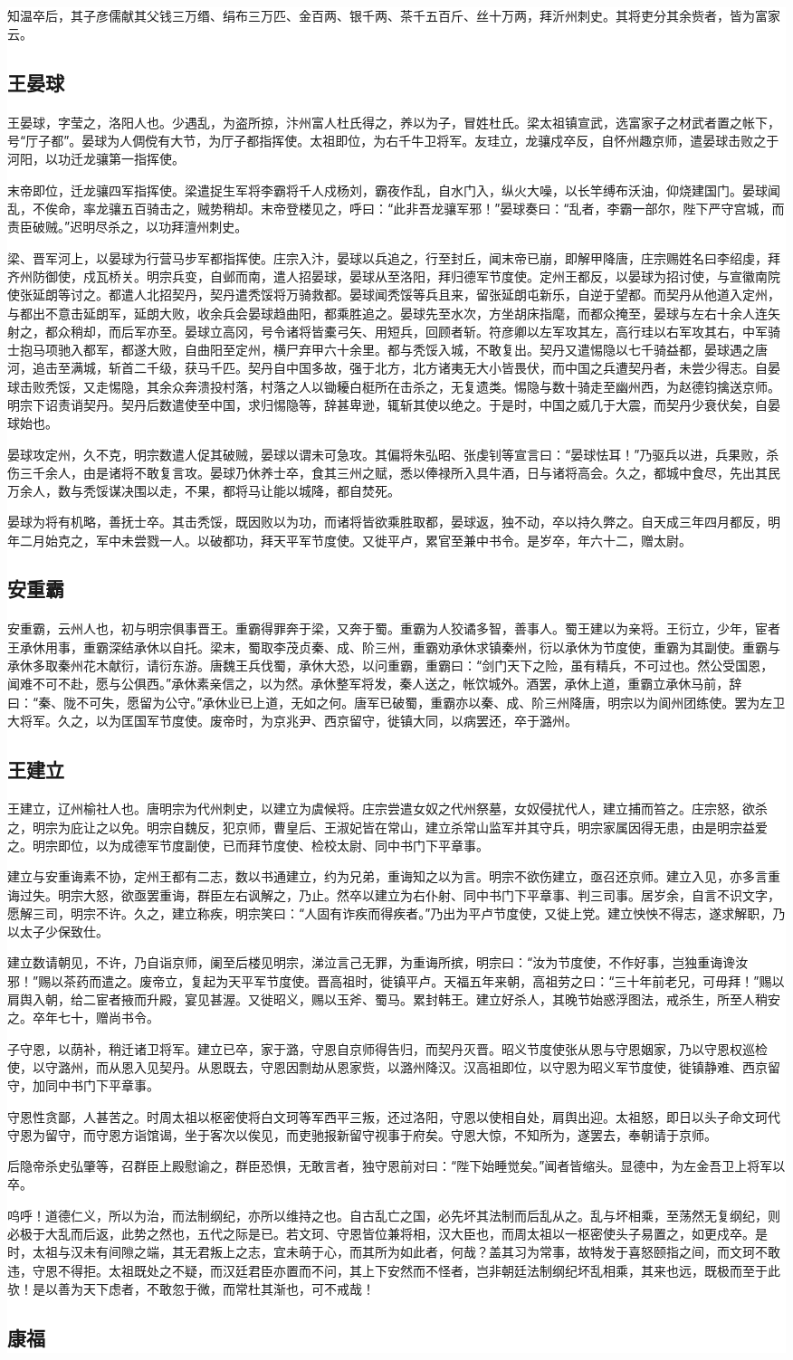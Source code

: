 知温卒后，其子彦儒献其父钱三万缗、绢布三万匹、金百两、银千两、茶千五百斤、丝十万两，拜沂州刺史。其将吏分其余赀者，皆为富家云。

## 王晏球

王晏球，字莹之，洛阳人也。少遇乱，为盗所掠，汴州富人杜氏得之，养以为子，冒姓杜氏。梁太祖镇宣武，选富家子之材武者置之帐下，号“厅子都”。晏球为人倜傥有大节，为厅子都指挥使。太祖即位，为右千牛卫将军。友珪立，龙骧戍卒反，自怀州趣京师，遣晏球击败之于河阳，以功迁龙骧第一指挥使。

末帝即位，迁龙骧四军指挥使。梁遣捉生军将李霸将千人戍杨刘，霸夜作乱，自水门入，纵火大噪，以长竿缚布沃油，仰烧建国门。晏球闻乱，不俟命，率龙骧五百骑击之，贼势稍却。末帝登楼见之，呼曰：“此非吾龙骧军邪！”晏球奏曰：“乱者，李霸一部尔，陛下严守宫城，而责臣破贼。”迟明尽杀之，以功拜澶州刺史。

梁、晋军河上，以晏球为行营马步军都指挥使。庄宗入汴，晏球以兵追之，行至封丘，闻末帝已崩，即解甲降唐，庄宗赐姓名曰李绍虔，拜齐州防御使，戍瓦桥关。明宗兵变，自邺而南，遣人招晏球，晏球从至洛阳，拜归德军节度使。定州王都反，以晏球为招讨使，与宣徽南院使张延朗等讨之。都遣人北招契丹，契丹遣秃馁将万骑救都。晏球闻秃馁等兵且来，留张延朗屯新乐，自逆于望都。而契丹从他道入定州，与都出不意击延朗军，延朗大败，收余兵会晏球趋曲阳，都乘胜追之。晏球先至水次，方坐胡床指麾，而都众掩至，晏球与左右十余人连矢射之，都众稍却，而后军亦至。晏球立高冈，号令诸将皆橐弓矢、用短兵，回顾者斩。符彦卿以左军攻其左，高行珪以右军攻其右，中军骑士抱马项驰入都军，都遂大败，自曲阳至定州，横尸弃甲六十余里。都与秃馁入城，不敢复出。契丹又遣惕隐以七千骑益都，晏球遇之唐河，追击至满城，斩首二千级，获马千匹。契丹自中国多故，强于北方，北方诸夷无大小皆畏伏，而中国之兵遭契丹者，未尝少得志。自晏球击败秃馁，又走惕隐，其余众奔溃投村落，村落之人以锄耰白梃所在击杀之，无复遗类。惕隐与数十骑走至幽州西，为赵德钧擒送京师。明宗下诏责诮契丹。契丹后数遣使至中国，求归惕隐等，辞甚卑逊，辄斩其使以绝之。于是时，中国之威几于大震，而契丹少衰伏矣，自晏球始也。

晏球攻定州，久不克，明宗数遣人促其破贼，晏球以谓未可急攻。其偏将朱弘昭、张虔钊等宣言曰：“晏球怯耳！”乃驱兵以进，兵果败，杀伤三千余人，由是诸将不敢复言攻。晏球乃休养士卒，食其三州之赋，悉以俸禄所入具牛酒，日与诸将高会。久之，都城中食尽，先出其民万余人，数与秃馁谋决围以走，不果，都将马让能以城降，都自焚死。

晏球为将有机略，善抚士卒。其击秃馁，既因败以为功，而诸将皆欲乘胜取都，晏球返，独不动，卒以持久弊之。自天成三年四月都反，明年二月始克之，军中未尝戮一人。以破都功，拜天平军节度使。又徙平卢，累官至兼中书令。是岁卒，年六十二，赠太尉。

## 安重霸

安重霸，云州人也，初与明宗俱事晋王。重霸得罪奔于梁，又奔于蜀。重霸为人狡谲多智，善事人。蜀王建以为亲将。王衍立，少年，宦者王承休用事，重霸深结承休以自托。梁末，蜀取李茂贞秦、成、阶三州，重霸劝承休求镇秦州，衍以承休为节度使，重霸为其副使。重霸与承休多取秦州花木献衍，请衍东游。唐魏王兵伐蜀，承休大恐，以问重霸，重霸曰：“剑门天下之险，虽有精兵，不可过也。然公受国恩，闻难不可不赴，愿与公俱西。”承休素亲信之，以为然。承休整军将发，秦人送之，帐饮城外。酒罢，承休上道，重霸立承休马前，辞曰：“秦、陇不可失，愿留为公守。”承休业已上道，无如之何。唐军已破蜀，重霸亦以秦、成、阶三州降唐，明宗以为阆州团练使。罢为左卫大将军。久之，以为匡国军节度使。废帝时，为京兆尹、西京留守，徙镇大同，以病罢还，卒于潞州。

## 王建立

王建立，辽州榆社人也。唐明宗为代州刺史，以建立为虞候将。庄宗尝遣女奴之代州祭墓，女奴侵扰代人，建立捕而笞之。庄宗怒，欲杀之，明宗为庇让之以免。明宗自魏反，犯京师，曹皇后、王淑妃皆在常山，建立杀常山监军并其守兵，明宗家属因得无患，由是明宗益爱之。明宗即位，以为成德军节度副使，已而拜节度使、检校太尉、同中书门下平章事。

建立与安重诲素不协，定州王都有二志，数以书通建立，约为兄弟，重诲知之以为言。明宗不欲伤建立，亟召还京师。建立入见，亦多言重诲过失。明宗大怒，欲亟罢重诲，群臣左右讽解之，乃止。然卒以建立为右仆射、同中书门下平章事、判三司事。居岁余，自言不识文字，愿解三司，明宗不许。久之，建立称疾，明宗笑曰：“人固有诈疾而得疾者。”乃出为平卢节度使，又徙上党。建立怏怏不得志，遂求解职，乃以太子少保致仕。

建立数请朝见，不许，乃自诣京师，阑至后楼见明宗，涕泣言己无罪，为重诲所摈，明宗曰：“汝为节度使，不作好事，岂独重诲谗汝邪！”赐以茶药而遣之。废帝立，复起为天平军节度使。晋高祖时，徙镇平卢。天福五年来朝，高祖劳之曰：“三十年前老兄，可毋拜！”赐以肩舆入朝，给二宦者掖而升殿，宴见甚渥。又徙昭义，赐以玉斧、蜀马。累封韩王。建立好杀人，其晚节始惑浮图法，戒杀生，所至人稍安之。卒年七十，赠尚书令。

子守恩，以荫补，稍迁诸卫将军。建立已卒，家于潞，守恩自京师得告归，而契丹灭晋。昭义节度使张从恩与守恩姻家，乃以守恩权巡检使，以守潞州，而从恩入见契丹。从恩既去，守恩因剽劫从恩家赀，以潞州降汉。汉高祖即位，以守恩为昭义军节度使，徙镇静难、西京留守，加同中书门下平章事。

守恩性贪鄙，人甚苦之。时周太祖以枢密使将白文珂等军西平三叛，还过洛阳，守恩以使相自处，肩舆出迎。太祖怒，即日以头子命文珂代守恩为留守，而守恩方诣馆谒，坐于客次以俟见，而吏驰报新留守视事于府矣。守恩大惊，不知所为，遂罢去，奉朝请于京师。

后隐帝杀史弘肇等，召群臣上殿慰谕之，群臣恐惧，无敢言者，独守恩前对曰：“陛下始睡觉矣。”闻者皆缩头。显德中，为左金吾卫上将军以卒。

呜呼！道德仁义，所以为治，而法制纲纪，亦所以维持之也。自古乱亡之国，必先坏其法制而后乱从之。乱与坏相乘，至荡然无复纲纪，则必极于大乱而后返，此势之然也，五代之际是已。若文珂、守恩皆位兼将相，汉大臣也，而周太祖以一枢密使头子易置之，如更戍卒。是时，太祖与汉未有间隙之端，其无君叛上之志，宜未萌于心，而其所为如此者，何哉？盖其习为常事，故特发于喜怒颐指之间，而文珂不敢违，守恩不得拒。太祖既处之不疑，而汉廷君臣亦置而不问，其上下安然而不怪者，岂非朝廷法制纲纪坏乱相乘，其来也远，既极而至于此欤！是以善为天下虑者，不敢忽于微，而常杜其渐也，可不戒哉！

## 康福
